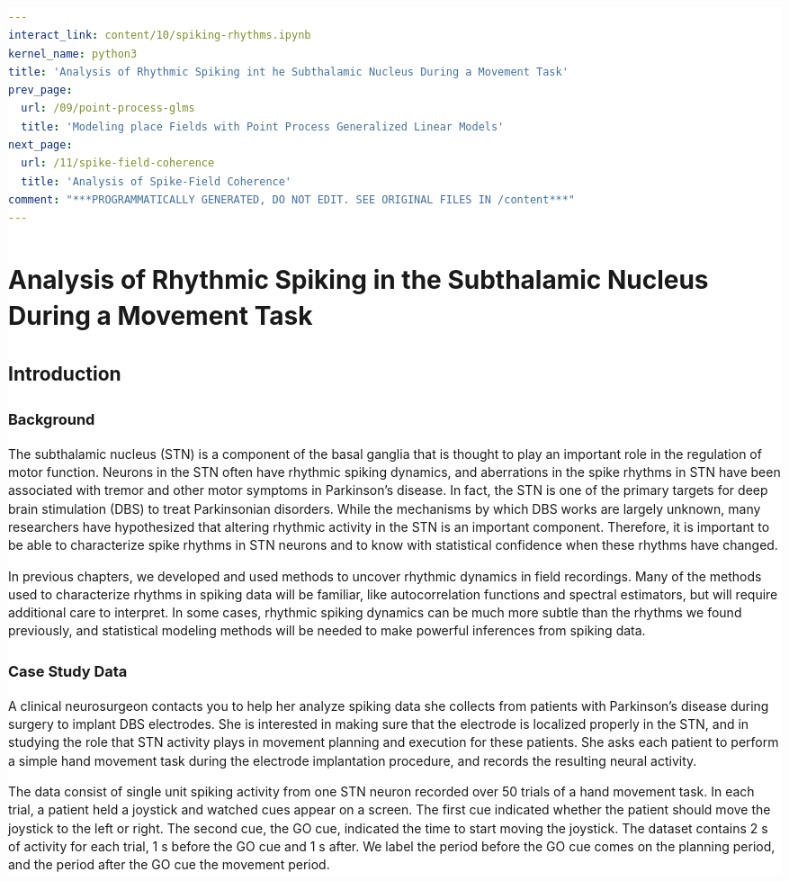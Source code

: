 ```yaml
---
interact_link: content/10/spiking-rhythms.ipynb
kernel_name: python3
title: 'Analysis of Rhythmic Spiking int he Subthalamic Nucleus During a Movement Task'
prev_page:
  url: /09/point-process-glms
  title: 'Modeling place Fields with Point Process Generalized Linear Models'
next_page:
  url: /11/spike-field-coherence
  title: 'Analysis of Spike-Field Coherence'
comment: "***PROGRAMMATICALLY GENERATED, DO NOT EDIT. SEE ORIGINAL FILES IN /content***"
---
```


# Analysis of Rhythmic Spiking in the Subthalamic Nucleus During a Movement Task

## Introduction

### Background

The subthalamic nucleus (STN) is a component of the basal ganglia that is thought to play an important role in the regulation of motor function. Neurons in the STN often have rhythmic spiking dynamics, and aberrations in the spike rhythms in STN have been associated with tremor and other motor symptoms in Parkinson’s disease. In fact, the STN is one of the primary targets for deep brain stimulation (DBS) to treat Parkinsonian disorders. While the mechanisms by which DBS works are largely unknown, many researchers have hypothesized that altering rhythmic activity in the STN is an important component. Therefore, it is important to be able to characterize spike rhythms in STN neurons and to know with statistical confidence when these rhythms have changed.

In previous chapters, we developed and used methods to uncover rhythmic dynamics in field recordings. Many of the methods used to characterize rhythms in spiking data will be familiar, like autocorrelation functions and spectral estimators, but will require additional care to interpret. In some cases, rhythmic spiking dynamics can be much more subtle than the rhythms we found previously, and statistical modeling methods will be needed to make powerful inferences from spiking data.

### Case Study Data

A clinical neurosurgeon contacts you to help her analyze spiking data she collects from patients with Parkinson’s disease during surgery to implant DBS electrodes. She is interested in making sure that the electrode is localized properly in the STN, and in studying the role that STN activity plays in movement planning and execution for these patients. She asks each patient to perform a simple hand movement task during the electrode implantation procedure, and records the resulting neural activity.

The data consist of single unit spiking activity from one STN neuron recorded over 50 trials of a hand movement task. In each trial, a patient held a joystick and watched cues appear on a screen. The first cue indicated whether the patient should move the joystick to the left or right. The second cue, the GO cue, indicated the time to start moving the joystick. The dataset contains 2 s of activity for each trial, 1 s before the GO cue and 1 s after. We label the period before the GO cue comes on the planning period, and the period after the GO cue the movement period.
